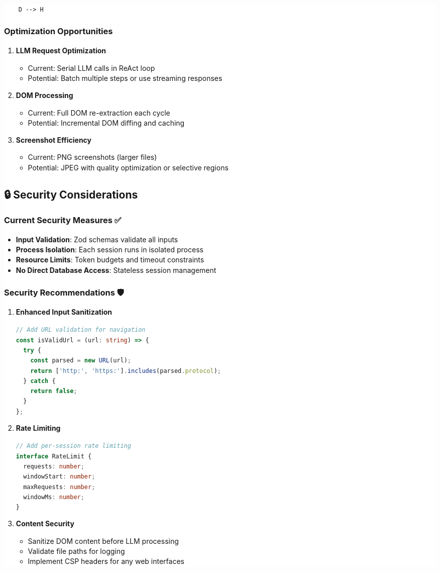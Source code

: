 ```mermaid
    D --> H
```

### Optimization Opportunities

1. **LLM Request Optimization**
   - Current: Serial LLM calls in ReAct loop
   - Potential: Batch multiple steps or use streaming responses

2. **DOM Processing**
   - Current: Full DOM re-extraction each cycle
   - Potential: Incremental DOM diffing and caching

3. **Screenshot Efficiency**
   - Current: PNG screenshots (larger files)
   - Potential: JPEG with quality optimization or selective regions

## 🔒 Security Considerations

### Current Security Measures ✅
- **Input Validation**: Zod schemas validate all inputs
- **Process Isolation**: Each session runs in isolated process
- **Resource Limits**: Token budgets and timeout constraints
- **No Direct Database Access**: Stateless session management

### Security Recommendations 🛡️

1. **Enhanced Input Sanitization**
   ```typescript
   // Add URL validation for navigation
   const isValidUrl = (url: string) => {
     try {
       const parsed = new URL(url);
       return ['http:', 'https:'].includes(parsed.protocol);
     } catch {
       return false;
     }
   };
   ```

2. **Rate Limiting**
   ```typescript
   // Add per-session rate limiting
   interface RateLimit {
     requests: number;
     windowStart: number;
     maxRequests: number;
     windowMs: number;
   }
   ```

3. **Content Security**
   - Sanitize DOM content before LLM processing
   - Validate file paths for logging
   - Implement CSP headers for any web interfaces
